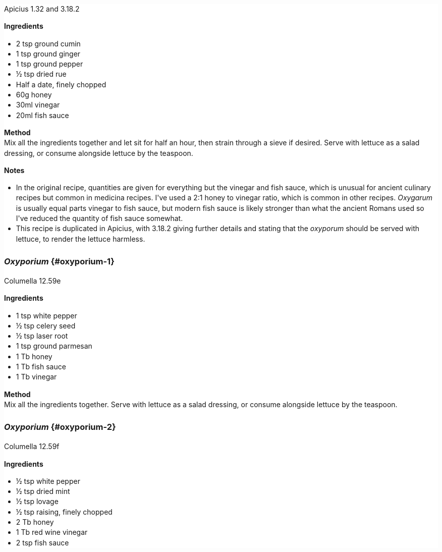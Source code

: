 Apicius 1.32 and 3.18.2

**Ingredients**

* 2 tsp ground cumin  
* 1 tsp ground ginger  
* 1 tsp ground pepper  
* ½ tsp dried rue  
* Half a date, finely chopped  
* 60g honey  
* 30ml vinegar  
* 20ml fish sauce

**Method**  
Mix all the ingredients together and let sit for half an hour, then strain through a sieve if desired. Serve with lettuce as a salad dressing, or consume alongside lettuce by the teaspoon. 

**Notes**

* In the original recipe, quantities are given for everything but the vinegar and fish sauce, which is unusual for ancient culinary recipes but common in medicina recipes. I've used a 2:1 honey to vinegar ratio, which is common in other recipes. *Oxygarum* is usually equal parts vinegar to fish sauce, but modern fish sauce is likely stronger than what the ancient Romans used so I've reduced the quantity of fish sauce somewhat.  
* This recipe is duplicated in Apicius, with 3.18.2 giving further details and stating that the *oxyporum* should be served with lettuce, to render the lettuce harmless. 

### *Oxyporium* {#oxyporium-1}

Columella 12.59e

**Ingredients**

* 1 tsp white pepper  
* ½ tsp celery seed  
* ½ tsp laser root  
* 1 tsp ground parmesan  
* 1 Tb honey  
* 1 Tb fish sauce  
* 1 Tb vinegar

**Method**  
Mix all the ingredients together. Serve with lettuce as a salad dressing, or consume alongside lettuce by the teaspoon. 

### *Oxyporium* {#oxyporium-2}

Columella 12.59f

**Ingredients**

* ½ tsp white pepper  
* ½ tsp dried mint  
* ½ tsp lovage  
* ½ tsp raising, finely chopped  
* 2 Tb honey  
* 1 Tb red wine vinegar  
* 2 tsp fish sauce
